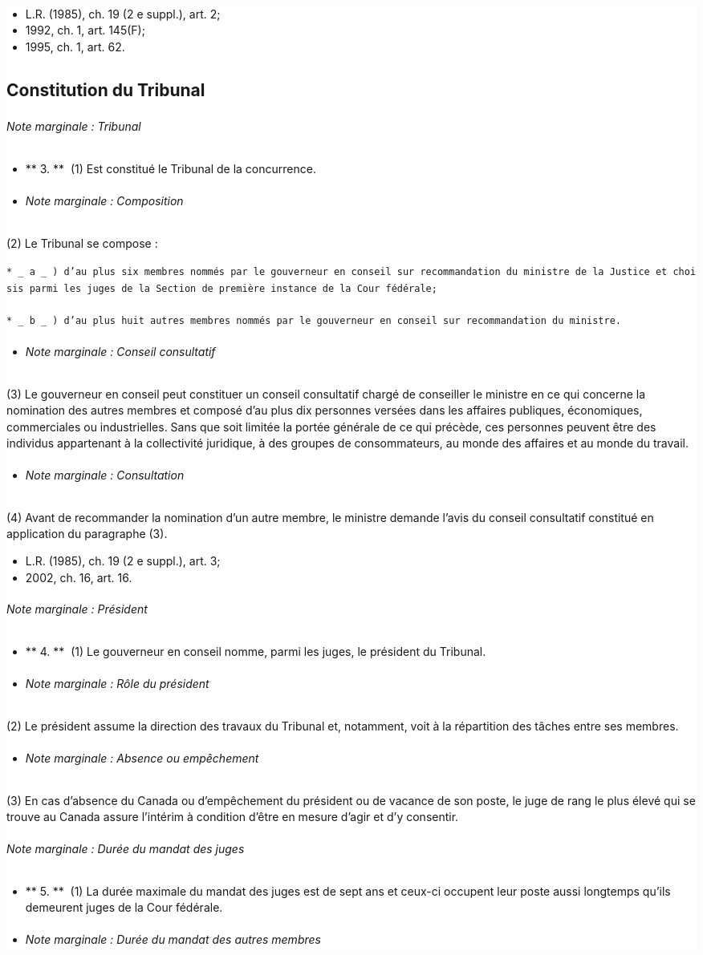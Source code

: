   * L.R. (1985), ch. 19 (2  e  suppl.), art. 2; 
  * 1992, ch. 1, art. 145(F); 
  * 1995, ch. 1, art. 62. 

##  Constitution du Tribunal

######  Note marginale :  Tribunal

  * ** 3\.  **  (1) Est constitué le Tribunal de la concurrence. 

  * ######  Note marginale :  Composition 

(2) Le Tribunal se compose :

    * _ a _ ) d’au plus six membres nommés par le gouverneur en conseil sur recommandation du ministre de la Justice et choisis parmi les juges de la Section de première instance de la Cour fédérale; 

    * _ b _ ) d’au plus huit autres membres nommés par le gouverneur en conseil sur recommandation du ministre. 

  * ######  Note marginale :  Conseil consultatif 

(3) Le gouverneur en conseil peut constituer un conseil consultatif chargé de
conseiller le ministre en ce qui concerne la nomination des autres membres et
composé d’au plus dix personnes versées dans les affaires publiques,
économiques, commerciales ou industrielles. Sans que soit limitée la portée
générale de ce qui précède, ces personnes peuvent être des individus
appartenant à la collectivité juridique, à des groupes de consommateurs, au
monde des affaires et au monde du travail.

  * ######  Note marginale :  Consultation 

(4) Avant de recommander la nomination d’un autre membre, le ministre demande
l’avis du conseil consultatif constitué en application du paragraphe (3).

  * L.R. (1985), ch. 19 (2  e  suppl.), art. 3; 
  * 2002, ch. 16, art. 16. 

######  Note marginale :  Président

  * ** 4\.  **  (1) Le gouverneur en conseil nomme, parmi les juges, le président du Tribunal. 

  * ######  Note marginale :  Rôle du président 

(2) Le président assume la direction des travaux du Tribunal et, notamment,
voit à la répartition des tâches entre ses membres.

  * ######  Note marginale :  Absence ou empêchement 

(3) En cas d’absence du Canada ou d’empêchement du président ou de vacance de
son poste, le juge de rang le plus élevé qui se trouve au Canada assure
l’intérim à condition d’être en mesure d’agir et d’y consentir.

######  Note marginale :  Durée du mandat des juges

  * ** 5\.  **  (1) La durée maximale du mandat des juges est de sept ans et ceux-ci occupent leur poste aussi longtemps qu’ils demeurent juges de la Cour fédérale. 

  * ######  Note marginale :  Durée du mandat des autres membres 
